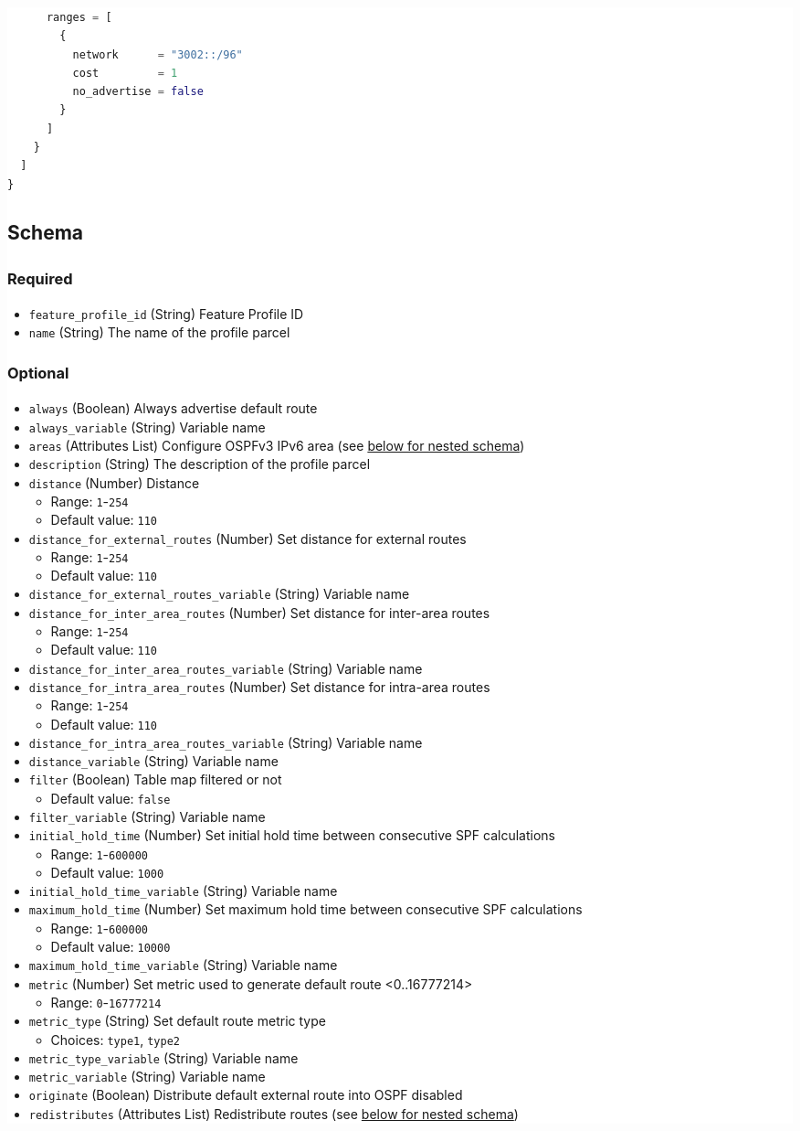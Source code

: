 ```terraform
      ranges = [
        {
          network      = "3002::/96"
          cost         = 1
          no_advertise = false
        }
      ]
    }
  ]
}
```


## Schema

### Required

- `feature_profile_id` (String) Feature Profile ID
- `name` (String) The name of the profile parcel

### Optional

- `always` (Boolean) Always advertise default route
- `always_variable` (String) Variable name
- `areas` (Attributes List) Configure OSPFv3 IPv6 area (see [below for nested schema](#nestedatt--areas))
- `description` (String) The description of the profile parcel
- `distance` (Number) Distance
  - Range: `1`-`254`
  - Default value: `110`
- `distance_for_external_routes` (Number) Set distance for external routes
  - Range: `1`-`254`
  - Default value: `110`
- `distance_for_external_routes_variable` (String) Variable name
- `distance_for_inter_area_routes` (Number) Set distance for inter-area routes
  - Range: `1`-`254`
  - Default value: `110`
- `distance_for_inter_area_routes_variable` (String) Variable name
- `distance_for_intra_area_routes` (Number) Set distance for intra-area routes
  - Range: `1`-`254`
  - Default value: `110`
- `distance_for_intra_area_routes_variable` (String) Variable name
- `distance_variable` (String) Variable name
- `filter` (Boolean) Table map filtered or not
  - Default value: `false`
- `filter_variable` (String) Variable name
- `initial_hold_time` (Number) Set initial hold time between consecutive SPF calculations
  - Range: `1`-`600000`
  - Default value: `1000`
- `initial_hold_time_variable` (String) Variable name
- `maximum_hold_time` (Number) Set maximum hold time between consecutive SPF calculations
  - Range: `1`-`600000`
  - Default value: `10000`
- `maximum_hold_time_variable` (String) Variable name
- `metric` (Number) Set metric used to generate default route <0..16777214>
  - Range: `0`-`16777214`
- `metric_type` (String) Set default route metric type
  - Choices: `type1`, `type2`
- `metric_type_variable` (String) Variable name
- `metric_variable` (String) Variable name
- `originate` (Boolean) Distribute default external route into OSPF disabled
- `redistributes` (Attributes List) Redistribute routes (see [below for nested schema](#nestedatt--redistributes))